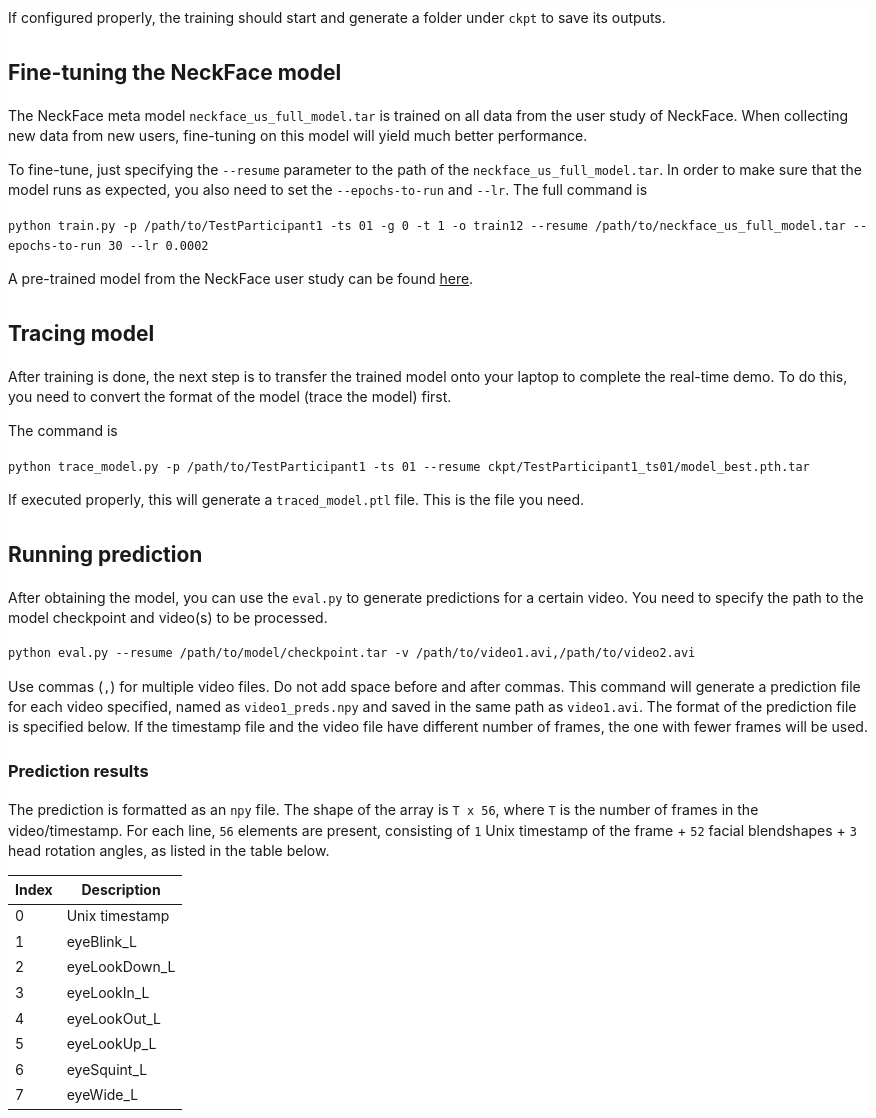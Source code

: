 If configured properly, the training should start and generate a folder under `ckpt` to save its outputs.

## Fine-tuning the NeckFace model

The NeckFace meta model `neckface_us_full_model.tar` is trained on all data from the user study of NeckFace. When collecting new data from new users, fine-tuning on this model will yield much better performance.

To fine-tune, just specifying the `--resume` parameter to the path of the `neckface_us_full_model.tar`. In order to make sure that the model runs as expected, you also need to set the `--epochs-to-run` and `--lr`. The full command is

    python train.py -p /path/to/TestParticipant1 -ts 01 -g 0 -t 1 -o train12 --resume /path/to/neckface_us_full_model.tar --epochs-to-run 30 --lr 0.0002

A pre-trained model from the NeckFace user study can be found [here](https://cornell.box.com/s/cuqqeuz9eqyauwbkb1rkakqi6vul21op).
## Tracing model

After training is done, the next step is to transfer the trained model onto your laptop to complete the real-time demo. To do this, you need to convert the format of the model (trace the model) first.

The command is

    python trace_model.py -p /path/to/TestParticipant1 -ts 01 --resume ckpt/TestParticipant1_ts01/model_best.pth.tar

If executed properly, this will generate a `traced_model.ptl` file. This is the file you need.

## Running prediction

After obtaining the model, you can use the `eval.py` to generate predictions for a certain video. You need to specify the path to the model checkpoint and video(s) to be processed.

    python eval.py --resume /path/to/model/checkpoint.tar -v /path/to/video1.avi,/path/to/video2.avi

Use commas (`,`) for multiple video files. Do not add space before and after commas. This command will generate a prediction file for each video specified, named as `video1_preds.npy` and saved in the same path as `video1.avi`. The format of the prediction file is specified below. If the timestamp file and the video file have different number of frames, the one with fewer frames will be used.

### Prediction results

The prediction is formatted as an `npy` file. The shape of the array is `T x 56`, where `T` is the number of frames in the video/timestamp. For each line, `56` elements are present, consisting of `1` Unix timestamp of the frame + `52` facial blendshapes + `3` head rotation angles, as listed in the table below.

| Index | Description |
| --- | ----------- |
| 0 | Unix timestamp |
| 1 | eyeBlink_L |
| 2 | eyeLookDown_L |
| 3 | eyeLookIn_L |
| 4 | eyeLookOut_L |
| 5 | eyeLookUp_L |
| 6 | eyeSquint_L |
| 7 | eyeWide_L |
